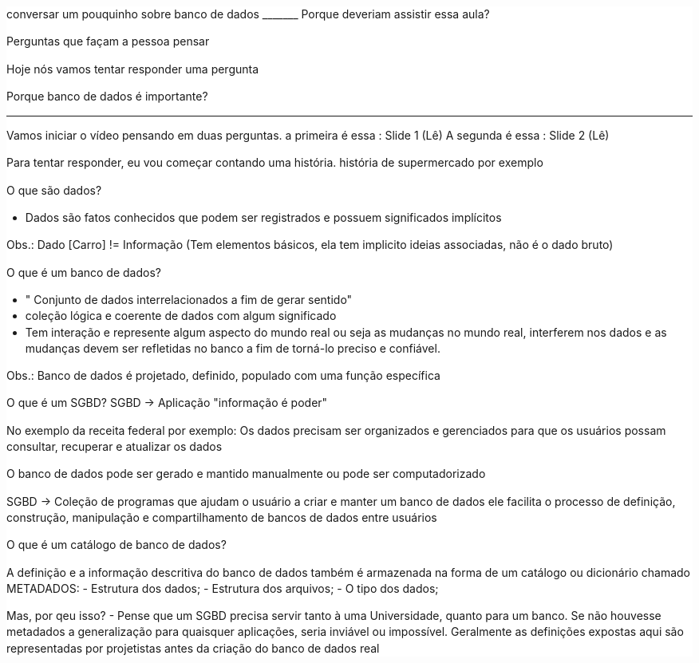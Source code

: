 conversar um pouquinho sobre banco de dados _______ Porque deveriam assistir essa aula?





Perguntas que façam a pessoa pensar

Hoje nós vamos tentar responder uma pergunta



Porque banco de dados é importante?


-------
Vamos iniciar o vídeo pensando em duas perguntas. 
a primeira é essa :
Slide 1 (Lê)
A segunda é essa :
Slide 2 (Lê)

Para tentar responder, eu vou começar contando uma história. história de supermercado por exemplo


O que são dados?
 - Dados são fatos conhecidos que podem ser registrados e possuem significados implícitos

Obs.: Dado [Carro] != Informação (Tem elementos básicos, ela tem implicito ideias associadas, não é o dado bruto)

O que é um banco de dados? 
 - " Conjunto de dados interrelacionados a fim de gerar sentido"
 - coleção lógica e coerente de dados com algum significado
 - Tem interação e represente algum aspecto do mundo real ou seja as mudanças no mundo real, interferem nos dados e as mudanças devem ser refletidas no banco a fim de torná-lo preciso e confiável.

Obs.: Banco de dados é projetado, definido, populado com uma função específica


O que é um SGBD?
SGBD -> Aplicação
"informação é poder"

No exemplo da receita federal por exemplo: Os dados precisam ser organizados e gerenciados para que os usuários possam consultar, recuperar e atualizar os dados


O banco de dados pode ser gerado e mantido manualmente ou pode ser computadorizado


SGBD -> Coleção de programas que ajudam o usuário a criar e manter um banco de dados ele facilita o processo de definição, construção, manipulação e compartilhamento de bancos de dados entre usuários 

O que é um catálogo de banco de dados?

A definição e a informação descritiva do banco de dados também é armazenada na forma de um catálogo ou dicionário chamado METADADOS:
	- Estrutura dos dados;
	- Estrutura dos arquivos;
	- O tipo dos dados;

Mas, por qeu isso?
	- Pense que um SGBD precisa servir tanto à uma Universidade, quanto para um banco. Se não houvesse metadados a generalização para quaisquer aplicações, seria inviável ou impossível.
Geralmente as definições expostas aqui são representadas por projetistas antes da criação do banco de dados real
